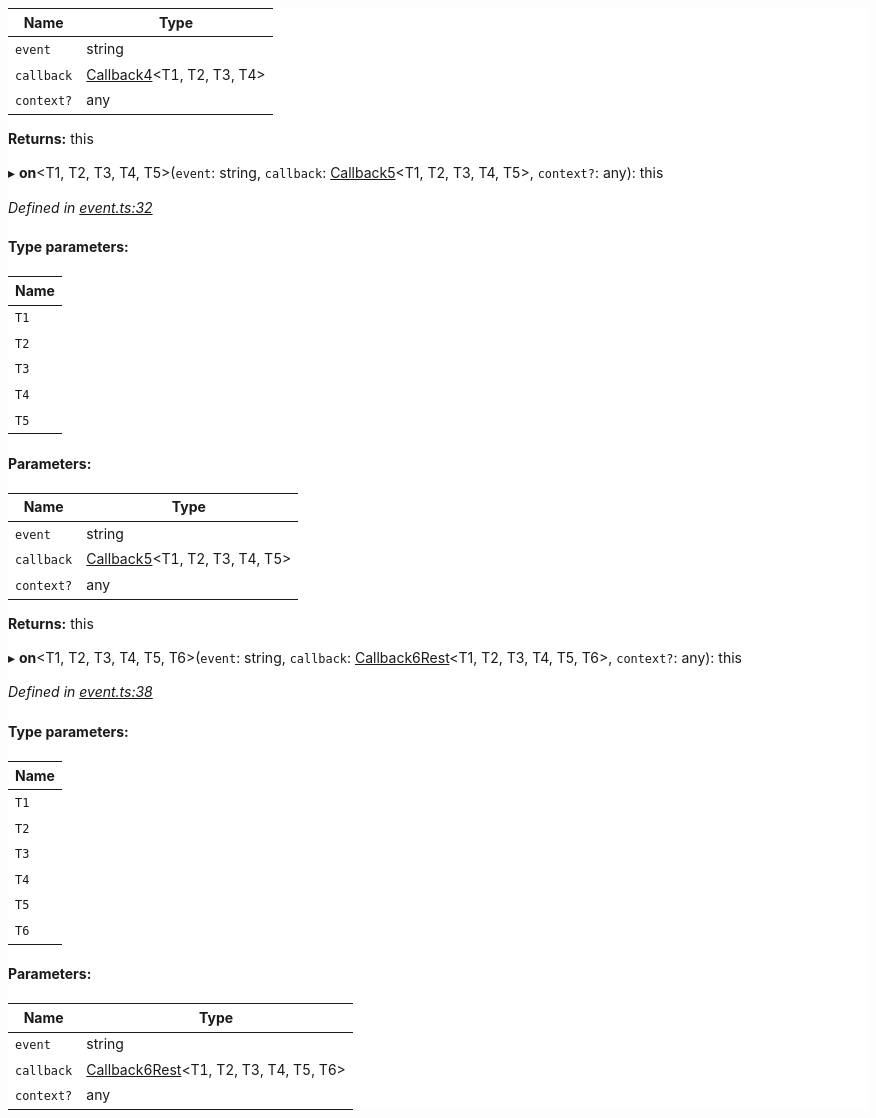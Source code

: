 Name | Type |
------ | ------ |
`event` | string |
`callback` | [Callback4](../modules/_event_.md#callback4)\<T1, T2, T3, T4> |
`context?` | any |

**Returns:** this

▸ **on**\<T1, T2, T3, T4, T5>(`event`: string, `callback`: [Callback5](../modules/_event_.md#callback5)\<T1, T2, T3, T4, T5>, `context?`: any): this

*Defined in [event.ts:32](https://github.com/planjs/utils/blob/73a4845/src/event.ts#L32)*

#### Type parameters:

Name |
------ |
`T1` |
`T2` |
`T3` |
`T4` |
`T5` |

#### Parameters:

Name | Type |
------ | ------ |
`event` | string |
`callback` | [Callback5](../modules/_event_.md#callback5)\<T1, T2, T3, T4, T5> |
`context?` | any |

**Returns:** this

▸ **on**\<T1, T2, T3, T4, T5, T6>(`event`: string, `callback`: [Callback6Rest](../modules/_event_.md#callback6rest)\<T1, T2, T3, T4, T5, T6>, `context?`: any): this

*Defined in [event.ts:38](https://github.com/planjs/utils/blob/73a4845/src/event.ts#L38)*

#### Type parameters:

Name |
------ |
`T1` |
`T2` |
`T3` |
`T4` |
`T5` |
`T6` |

#### Parameters:

Name | Type |
------ | ------ |
`event` | string |
`callback` | [Callback6Rest](../modules/_event_.md#callback6rest)\<T1, T2, T3, T4, T5, T6> |
`context?` | any |
